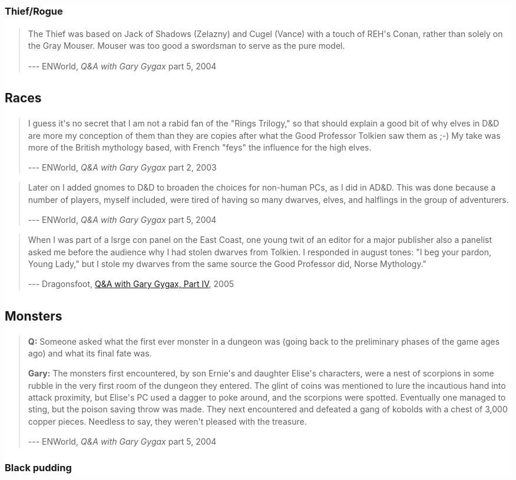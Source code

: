 ### Thief/Rogue

> The Thief was based on Jack of Shadows (Zelazny) and Cugel (Vance) with a
> touch of REH's Conan, rather than solely on the Gray Mouser. Mouser was too
> good a swordsman to serve as the pure model.
>
> --- ENWorld, _Q&A with Gary Gygax_ part 5, 2004

## Races

> I guess it's no secret that I am not a rabid fan of the "Rings Trilogy," so
> that should explain a good bit of why elves in D&D are more my conception of
> them than they are copies after what the Good Professor Tolkien saw them as
> ;-) My take was more of the British mythology based, with French "feys" the
> influence for the high elves.
>
> --- ENWorld, _Q&A with Gary Gygax_ part 2, 2003

> Later on I added gnomes to D&D to broaden the choices for non-human PCs, as I
> did in AD&D. This was done because a number of players, myself included, were
> tired of having so many dwarves, elves, and halflings in the group of
> adventurers.
>
> --- ENWorld, _Q&A with Gary Gygax_ part 5, 2004

> When I was part of a lsrge con panel on the East Coast, one young twit of an
> editor for a major publisher also a panelist asked me before the audience why
> I had stolen dwarves from Tolkien. I responded in august tones: "I beg your
> pardon, Young Lady," but I stole my dwarves from the same source the Good
> Professor did, Norse Mythology."
>
> --- Dragonsfoot, [Q&A with Gary Gygax, Part IV](https://www.dragonsfoot.org/forums/viewtopic.php?p=236770#p236770), 2005

## Monsters

> __Q:__ Someone asked what the first ever monster in a dungeon was (going back
> to the preliminary phases of the game ages ago) and what its final fate was.
>
> __Gary:__ The monsters first encountered, by son Ernie's and daughter Elise's
> characters, were a nest of scorpions in some rubble in the very first room of
> the dungeon they entered. The glint of coins was mentioned to lure the
> incautious hand into attack proximity, but Elise's PC used a dagger to poke
> around, and the scorpions were spotted. Eventually one managed to sting, but
> the poison saving throw was made. They next encountered and defeated a gang of
> kobolds with a chest of 3,000 copper pieces. Needless to say, they weren't
> pleased with the treasure.
>
> --- ENWorld, _Q&A with Gary Gygax_ part 5, 2004

### Black pudding
